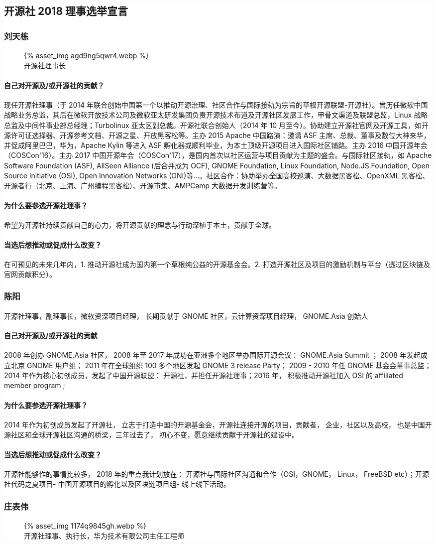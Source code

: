 ## 开源社 2018 理事选举宣言

### 刘天栋

<figure>
{% asset_img agd9ng5qwr4.webp  %}
  <figcaption>开源社理事长</figcaption>
</figure>

#### 自己对开源及/或开源社的贡献？

现任开源社理事（于 2014 年联合创始中国第一个以推动开源治理、社区合作与国际接轨为宗旨的草根开源联盟-开源社）。曾历任微软中国战略业务总监，其后在微软开放技术公司及微软亚太研发集团负责开源技术布道及开源社区发展工作，甲骨文渠道及联盟总监，Linux 战略总监及中间件事业部总经理；Turbolinux 亚太区副总裁。开源社联合创始人（2014 年 10 月至今）。协助建立开源社官网及开源工具，如开源许可证选择器、开源参考文档、开源之星、开放黑客松等。主办 2015 Apache 中国路演：邀请 ASF 主席、总裁、董事及数位大神来华，并促成阿里巴巴，华为，Apache Kylin 等进入 ASF 孵化器或顺利毕业，为本土顶级开源项目进入国际社区铺路。主办 2016 中国开源年会（COSCon'16）。主办 2017 中国开源年会（COSCon'17），是国内首次以社区运营与项目贡献为主题的盛会。与国际社区接轨，如 Apache Software Foundation (ASF), AllSeen Alliance (后合并成为 OCF), GNOME Foundation, Linux Foundation, Node.JS Foundation, Open Source Initiative (OSI), Open Innovation Networks (ONI)等...。社区合作：协助举办全国高校巡演、大数据黑客松、OpenXML 黑客松、开源者行（北京、上海、广州编程黑客松）、开源市集、AMPCamp 大数据开发训练营等。

#### 为什么要参选开源社理事？

希望为开源社持续贡献自己的心力，将开源贡献的理念与行动深植于本土，贡献于全球。

#### 当选后想推动或促成什么改变？

在可预见的未来几年内，1. 推动开源社成为国内第一个草根纯公益的开源基金会。2. 打造开源社区及项目的激励机制与平台（透过区块链及官网贡献积分）。

### 陈阳

开源社理事，副理事长，微软资深项目经理， 长期贡献于 GNOME 社区，云计算资深项目经理， GNOME.Asia 创始人

#### 自己对开源及/或开源社的贡献

2008 年创办 GNOME.Asia 社区， 2008 年至 2017 年成功在亚洲多个地区举办国际开源会议： GNOME.Asia Summit ； 2008 年发起成立北京 GNOME 用户组； 2011 年在全球组织 100 多个地区发起 GNOME 3 release Party； 2009 - 2010 年任 GNOME 基金会董事总监；2014 年作为核心初创成员，发起了中国开源联盟： 开源社，并担任开源社理事；2016 年， 积极推动开源社加入 OSI 的 affiliated member program ;

#### 为什么要参选开源社理事？

2014 年作为初创成员发起了开源社， 立志于打造中国的开源基金会，开源社连接开源的项目，贡献者， 企业，社区以及高校， 也是中国开源社区和全球开源社区沟通的桥梁，三年过去了， 初心不变，愿意继续贡献于开源社的建设中。

#### 当选后想推动或促成什么改变？

开源社能够作的事情比较多， 2018 年的重点我计划放在： 开源社与国际社区沟通和合作（OSI，GNOME， Linux， FreeBSD etc）；开源社代码之夏项目- 中国开源项目的孵化以及区块链项目组- 线上线下活动。

### 庄表伟

<figure>
{% asset_img 1174q9845gh.webp  %}
  <figcaption>开源社理事、执行长，华为技术有限公司主任工程师</figcaption>
</figure>
